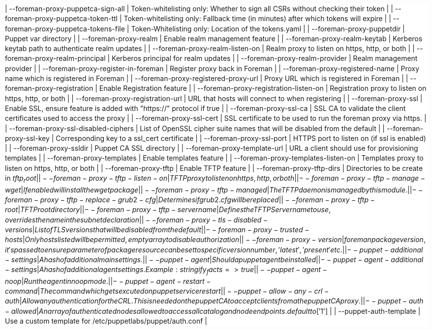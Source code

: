 | --foreman-proxy-puppetca-sign-all                            | Token-whitelisting only: Whether to sign all CSRs without checking their token |
| --foreman-proxy-puppetca-token-ttl                           | Token-whitelisting only: Fallback time (in minutes) after which tokens will expire |
| --foreman-proxy-puppetca-tokens-file                         | Token-Whitelisting only: Location of the tokens.yaml         |
| --foreman-proxy-puppetdir                                    | Puppet var directory                                         |
| --foreman-proxy-realm                                        | Enable realm management feature                              |
| --foreman-proxy-realm-keytab                                 | Kerberos keytab path to authenticate realm updates           |
| --foreman-proxy-realm-listen-on                              | Realm proxy to listen on https, http, or both                |
| --foreman-proxy-realm-principal                              | Kerberos principal for realm updates                         |
| --foreman-proxy-realm-provider                               | Realm management provider                                    |
| --foreman-proxy-register-in-foreman                          | Register proxy back in Foreman                               |
| --foreman-proxy-registered-name                              | Proxy name which is registered in Foreman                    |
| --foreman-proxy-registered-proxy-url                         | Proxy URL which is registered in Foreman                     |
| --foreman-proxy-registration                                 | Enable Registration feature                                  |
| --foreman-proxy-registration-listen-on                       | Registration proxy to listen on https, http, or both         |
| --foreman-proxy-registration-url                             | URL that hosts will connect to when registering              |
| --foreman-proxy-ssl                                          | Enable SSL, ensure feature is added with "https://" protocol if true |
| --foreman-proxy-ssl-ca                                       | SSL CA to validate the client certificates used to access the proxy |
| --foreman-proxy-ssl-cert                                     | SSL certificate to be used to run the foreman proxy via https. |
| --foreman-proxy-ssl-disabled-ciphers                         | List of OpenSSL cipher suite names that will be disabled from the default |
| --foreman-proxy-ssl-key                                      | Corresponding key to a ssl_cert certificate                  |
| --foreman-proxy-ssl-port                                     | HTTPS port to listen on (if ssl is enabled)                  |
| --foreman-proxy-ssldir                                       | Puppet CA SSL directory                                      |
| --foreman-proxy-template-url                                 | URL a client should use for provisioning templates           |
| --foreman-proxy-templates                                    | Enable templates feature                                     |
| --foreman-proxy-templates-listen-on                          | Templates proxy to listen on https, http, or both            |
| --foreman-proxy-tftp                                         | Enable TFTP feature                                          |
| --foreman-proxy-tftp-dirs                                    | Directories to be create in $tftp_root                       |
| --foreman-proxy-tftp-listen-on                               | TFTP proxy to listen on https, http, or both                 |
| --foreman-proxy-tftp-manage-wget                             | If enabled will install the wget package                     |
| --foreman-proxy-tftp-managed                                 | The TFTP daemon is managed by this module.                   |
| --foreman-proxy-tftp-replace-grub2-cfg                       | Determines if grub2.cfg will be replaced                     |
| --foreman-proxy-tftp-root                                    | TFTP root directory                                          |
| --foreman-proxy-tftp-servername                              | Defines the TFTP Servername to use, overrides the name in the subnet declaration |
| --foreman-proxy-tls-disabled-versions                        | List of TLS versions that will be disabled from the default  |
| --foreman-proxy-trusted-hosts                                | Only hosts listed will be permitted, empty array to disable authorization |
| --foreman-proxy-version                                      | foreman package version, it's passed to ensure parameter of  package resource can be set to specific version number, 'latest',  'present' etc. |
| --puppet-additional-settings                                 | A hash of additional main settings.                          |
| --puppet-agent                                               | Should a puppet agent be installed                           |
| --puppet-agent-additional-settings                           | A hash of additional agent settings. Example: {stringify_facts => true} |
| --puppet-agent-noop                                          | Run the agent in noop mode.                                  |
| --puppet-agent-restart-command                               | The command which gets excuted on puppet service restart     |
| --puppet-allow-any-crl-auth                                  | Allow any authentication for the CRL. This is needed on the puppet CA to accept clients from a the puppet CA proxy. |
| --puppet-auth-allowed                                        | An array of authenticated nodes allowed to access all catalog and node endpoints. default to ['$1'] |
| --puppet-auth-template                                       | Use a custom template for /etc/puppetlabs/puppet/auth.conf   |
